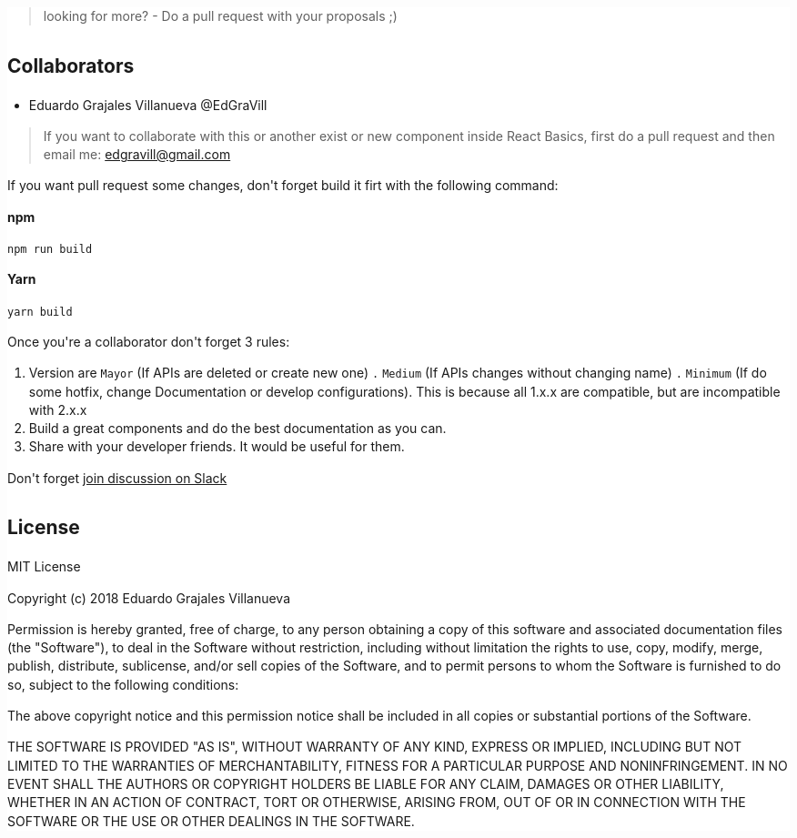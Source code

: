 > looking for more? - Do a pull request with your proposals ;)

## Collaborators

- Eduardo Grajales Villanueva @EdGraVill

> If you want to collaborate with this or another exist or new component inside React Basics, first do a pull request and then email me: edgravill@gmail.com

If you want pull request some changes, don't forget build it firt with the following command:

**npm**
```console
npm run build
```

**Yarn**
```console
yarn build
```

Once you're a collaborator don't forget 3 rules:

1. Version are `Mayor` (If APIs are deleted or create new one) `.` `Medium` (If APIs changes without changing name) `.` `Minimum` (If do some hotfix, change Documentation or develop configurations). This is because all 1.x.x are compatible, but are incompatible with 2.x.x
2. Build a great components and do the best documentation as you can.
3. Share with your developer friends. It would be useful for them.

Don't forget [join discussion on Slack](https://join.slack.com/t/react-basics/shared_invite/enQtMzM4MDMyNzM5NjgxLTMxYzcwMDMwYmNkZGIxNWFkZGZhMDVmNWU3OTQ3ZDhlYmZhOWU0NTkwMTdkNzg5ZTJhNWE3MDJlNTc3OGU4YjA)

## License

MIT License

Copyright (c) 2018 Eduardo Grajales Villanueva

Permission is hereby granted, free of charge, to any person obtaining a copy
of this software and associated documentation files (the "Software"), to deal
in the Software without restriction, including without limitation the rights
to use, copy, modify, merge, publish, distribute, sublicense, and/or sell
copies of the Software, and to permit persons to whom the Software is
furnished to do so, subject to the following conditions:

The above copyright notice and this permission notice shall be included in all
copies or substantial portions of the Software.

THE SOFTWARE IS PROVIDED "AS IS", WITHOUT WARRANTY OF ANY KIND, EXPRESS OR
IMPLIED, INCLUDING BUT NOT LIMITED TO THE WARRANTIES OF MERCHANTABILITY,
FITNESS FOR A PARTICULAR PURPOSE AND NONINFRINGEMENT. IN NO EVENT SHALL THE
AUTHORS OR COPYRIGHT HOLDERS BE LIABLE FOR ANY CLAIM, DAMAGES OR OTHER
LIABILITY, WHETHER IN AN ACTION OF CONTRACT, TORT OR OTHERWISE, ARISING FROM,
OUT OF OR IN CONNECTION WITH THE SOFTWARE OR THE USE OR OTHER DEALINGS IN THE
SOFTWARE.

 